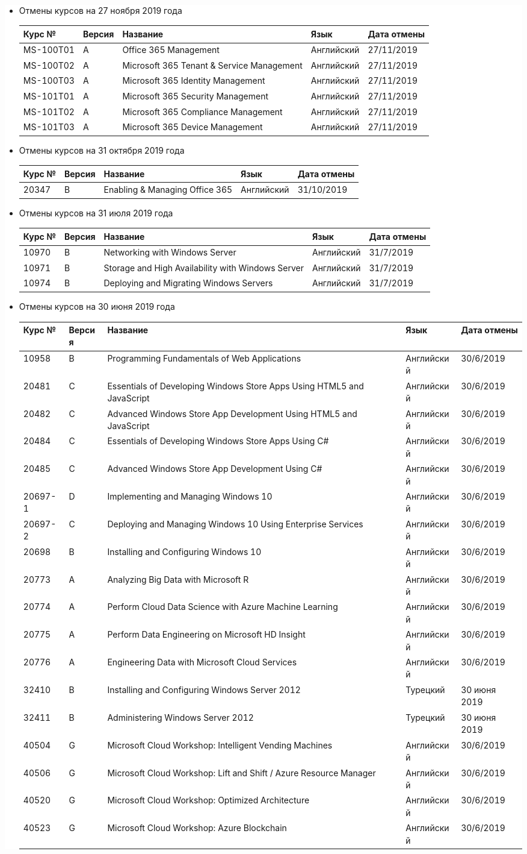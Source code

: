 * Отмены курсов на 27 ноября 2019 года

    | Курс № | Версия | Название | Язык | Дата отмены |
    | --- | --- | --- | --- | --- |
    | MS-100T01 | A | Office 365 Management | Английский | 27/11/2019 |
    | MS-100T02 | A | Microsoft 365 Tenant & Service Management | Английский | 27/11/2019 |
    | MS-100T03 | A | Microsoft 365 Identity Management | Английский | 27/11/2019 |
    | MS-101T01 | A | Microsoft 365 Security Management | Английский | 27/11/2019 |
    | MS-101T02 | A | Microsoft 365 Compliance Management | Английский | 27/11/2019 |
    | MS-101T03 | A | Microsoft 365 Device Management | Английский | 27/11/2019 |

* Отмены курсов на 31 октября 2019 года

    | Курс № | Версия | Название | Язык | Дата отмены |
    | --- | --- | --- | --- | --- |
    | 20347 | B | Enabling & Managing Office 365 | Английский | 31/10/2019 |

* Отмены курсов на 31 июля 2019 года

    | Курс № | Версия | Название | Язык | Дата отмены |
    | --- | --- | --- | --- | --- |
    | 10970 | B | Networking with Windows Server | Английский | 31/7/2019 |
    | 10971 | B | Storage and High Availability with Windows Server | Английский | 31/7/2019 |
    | 10974 | B | Deploying and Migrating Windows Servers | Английский | 31/7/2019 |

* Отмены курсов на 30 июня 2019 года 

    | Курс № | Версия | Название | Язык | Дата отмены |
    | --- | --- | --- | --- | --- |
    | 10958 | B | Programming Fundamentals of Web Applications | Английский | 30/6/2019
    | 20481 | C | Essentials of Developing Windows Store Apps Using HTML5 and JavaScript | Английский | 30/6/2019
    | 20482 | C | Advanced Windows Store App Development Using HTML5 and JavaScript | Английский | 30/6/2019
    | 20484 | C | Essentials of Developing Windows Store Apps Using C# | Английский | 30/6/2019
    | 20485 | C | Advanced Windows Store App Development Using C# | Английский | 30/6/2019
    | 20697-1 | D | Implementing and Managing Windows 10 | Английский | 30/6/2019
    | 20697-2 | C | Deploying and Managing Windows 10 Using Enterprise Services | Английский | 30/6/2019
    | 20698 | B | Installing and Configuring Windows 10 | Английский | 30/6/2019
    | 20773 | A | Analyzing Big Data with Microsoft R | Английский | 30/6/2019
    | 20774 | A | Perform Cloud Data Science with Azure Machine Learning | Английский | 30/6/2019
    | 20775 | A | Perform Data Engineering on Microsoft HD Insight | Английский | 30/6/2019
    | 20776 | A | Engineering Data with Microsoft Cloud Services | Английский | 30/6/2019
    | 32410 | B | Installing and Configuring Windows Server 2012 | Турецкий | 30 июня 2019
    | 32411 | B | Administering Windows Server 2012 | Турецкий | 30 июня 2019
    | 40504 | G | Microsoft Cloud Workshop: Intelligent Vending Machines | Английский | 30/6/2019
    | 40506 | G | Microsoft Cloud Workshop: Lift and Shift / Azure Resource Manager | Английский | 30/6/2019
    | 40520 | G | Microsoft Cloud Workshop: Optimized Architecture | Английский | 30/6/2019
    | 40523 | G | Microsoft Cloud Workshop: Azure Blockchain | Английский | 30/6/2019